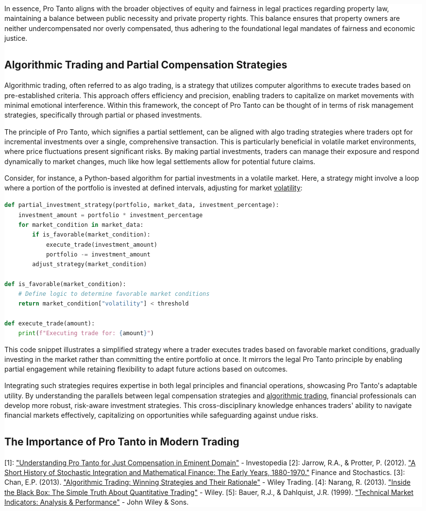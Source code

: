 In essence, Pro Tanto aligns with the broader objectives of equity and fairness in legal practices regarding property law, maintaining a balance between public necessity and private property rights. This balance ensures that property owners are neither undercompensated nor overly compensated, thus adhering to the foundational legal mandates of fairness and economic justice.

## Algorithmic Trading and Partial Compensation Strategies

Algorithmic trading, often referred to as algo trading, is a strategy that utilizes computer algorithms to execute trades based on pre-established criteria. This approach offers efficiency and precision, enabling traders to capitalize on market movements with minimal emotional interference. Within this framework, the concept of Pro Tanto can be thought of in terms of risk management strategies, specifically through partial or phased investments.

The principle of Pro Tanto, which signifies a partial settlement, can be aligned with algo trading strategies where traders opt for incremental investments over a single, comprehensive transaction. This is particularly beneficial in volatile market environments, where price fluctuations present significant risks. By making partial investments, traders can manage their exposure and respond dynamically to market changes, much like how legal settlements allow for potential future claims. 

Consider, for instance, a Python-based algorithm for partial investments in a volatile market. Here, a strategy might involve a loop where a portion of the portfolio is invested at defined intervals, adjusting for market [volatility](/wiki/volatility-trading-strategies):

```python
def partial_investment_strategy(portfolio, market_data, investment_percentage):
    investment_amount = portfolio * investment_percentage
    for market_condition in market_data:
        if is_favorable(market_condition):
            execute_trade(investment_amount)
            portfolio -= investment_amount
        adjust_strategy(market_condition)

def is_favorable(market_condition):
    # Define logic to determine favorable market conditions
    return market_condition["volatility"] < threshold

def execute_trade(amount):
    print(f"Executing trade for: {amount}")
```

This code snippet illustrates a simplified strategy where a trader executes trades based on favorable market conditions, gradually investing in the market rather than committing the entire portfolio at once. It mirrors the legal Pro Tanto principle by enabling partial engagement while retaining flexibility to adapt future actions based on outcomes.

Integrating such strategies requires expertise in both legal principles and financial operations, showcasing Pro Tanto's adaptable utility. By understanding the parallels between legal compensation strategies and [algorithmic trading](/wiki/algorithmic-trading), financial professionals can develop more robust, risk-aware investment strategies. This cross-disciplinary knowledge enhances traders' ability to navigate financial markets effectively, capitalizing on opportunities while safeguarding against undue risks.

## The Importance of Pro Tanto in Modern Trading


[1]: ["Understanding Pro Tanto for Just Compensation in Eminent Domain"](https://www.cohenandmalad.com/faq/eminent-domain-just-compensation/) - Investopedia
[2]: Jarrow, R.A., & Protter, P. (2012). ["A Short History of Stochastic Integration and Mathematical Finance: The Early Years, 1880-1970."](https://www.ma.imperial.ac.uk/~ajacquie/IC_AMDP/IC_AMDP_Docs/Literature/Jarrow_Protter_History_Stochastic_Integration.pdf) Finance and Stochastics.
[3]: Chan, E.P. (2013). ["Algorithmic Trading: Winning Strategies and Their Rationale"](https://github.com/ftvision/quant_trading_echan_book) - Wiley Trading.
[4]: Narang, R. (2013). ["Inside the Black Box: The Simple Truth About Quantitative Trading"](https://onlinelibrary.wiley.com/doi/book/10.1002/9781118267738) - Wiley.
[5]: Bauer, R.J., & Dahlquist, J.R. (1999). ["Technical Market Indicators: Analysis & Performance"](https://archive.org/details/technicalmarketi0000baue) - John Wiley & Sons.